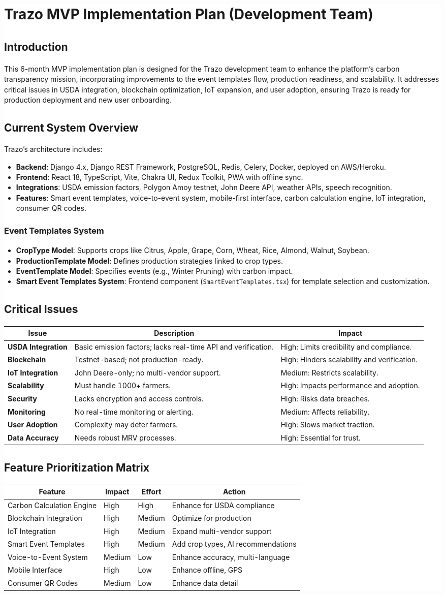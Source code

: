 # Trazo MVP Implementation Plan (Development Team)

## Introduction
This 6-month MVP implementation plan is designed for the Trazo development team to enhance the platform’s carbon transparency mission, incorporating improvements to the event templates flow, production readiness, and scalability. It addresses critical issues in USDA integration, blockchain optimization, IoT expansion, and user adoption, ensuring Trazo is ready for production deployment and new user onboarding.

## Current System Overview
Trazo’s architecture includes:
- **Backend**: Django 4.x, Django REST Framework, PostgreSQL, Redis, Celery, Docker, deployed on AWS/Heroku.
- **Frontend**: React 18, TypeScript, Vite, Chakra UI, Redux Toolkit, PWA with offline sync.
- **Integrations**: USDA emission factors, Polygon Amoy testnet, John Deere API, weather APIs, speech recognition.
- **Features**: Smart event templates, voice-to-event system, mobile-first interface, carbon calculation engine, IoT integration, consumer QR codes.

### Event Templates System
- **CropType Model**: Supports crops like Citrus, Apple, Grape, Corn, Wheat, Rice, Almond, Walnut, Soybean.
- **ProductionTemplate Model**: Defines production strategies linked to crop types.
- **EventTemplate Model**: Specifies events (e.g., Winter Pruning) with carbon impact.
- **Smart Event Templates System**: Frontend component (`SmartEventTemplates.tsx`) for template selection and customization.

## Critical Issues
| **Issue** | **Description** | **Impact** |
|-----------|-----------------|------------|
| **USDA Integration** | Basic emission factors; lacks real-time API and verification. | High: Limits credibility and compliance. |
| **Blockchain** | Testnet-based; not production-ready. | High: Hinders scalability and verification. |
| **IoT Integration** | John Deere-only; no multi-vendor support. | Medium: Restricts scalability. |
| **Scalability** | Must handle 1000+ farmers. | High: Impacts performance and adoption. |
| **Security** | Lacks encryption and access controls. | High: Risks data breaches. |
| **Monitoring** | No real-time monitoring or alerting. | Medium: Affects reliability. |
| **User Adoption** | Complexity may deter farmers. | High: Slows market traction. |
| **Data Accuracy** | Needs robust MRV processes. | High: Essential for trust. |

## Feature Prioritization Matrix
| **Feature** | **Impact** | **Effort** | **Action** |
|-------------|------------|------------|------------|
| Carbon Calculation Engine | High | High | Enhance for USDA compliance |
| Blockchain Integration | High | Medium | Optimize for production |
| IoT Integration | High | Medium | Expand multi-vendor support |
| Smart Event Templates | High | Medium | Add crop types, AI recommendations |
| Voice-to-Event System | Medium | Low | Enhance accuracy, multi-language |
| Mobile Interface | High | Low | Enhance offline, GPS |
| Consumer QR Codes | Medium | Low | Enhance data detail |